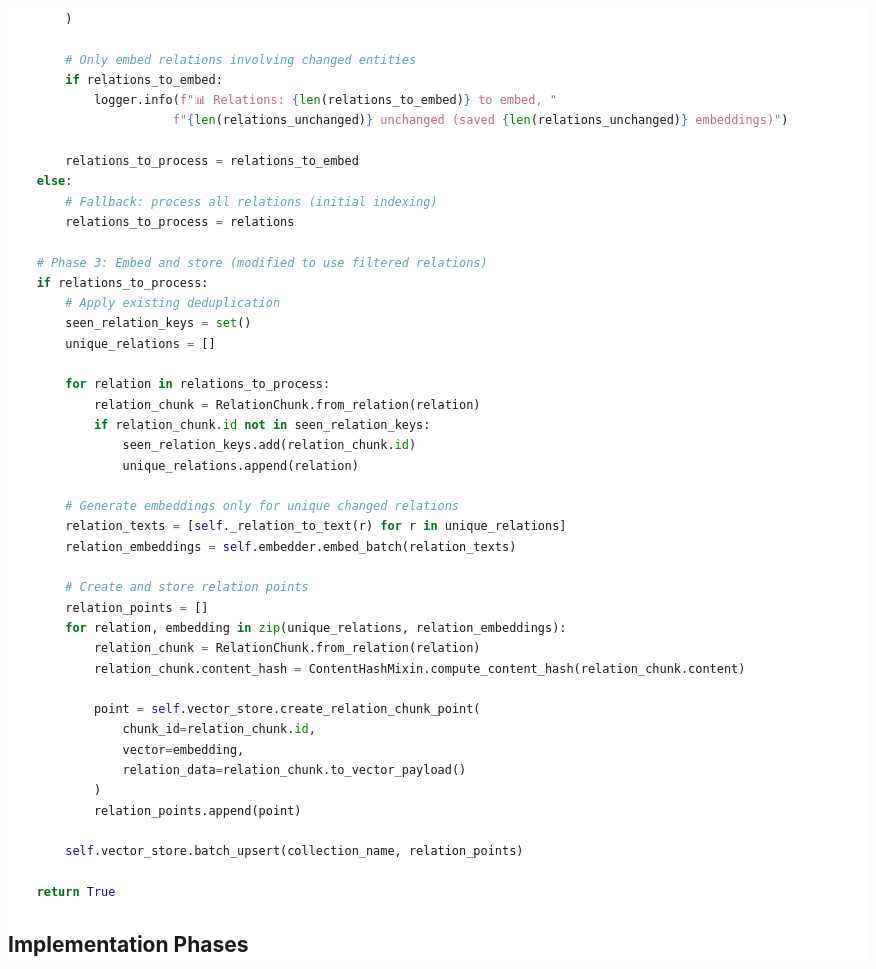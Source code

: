 ```python
        )
        
        # Only embed relations involving changed entities
        if relations_to_embed:
            logger.info(f"📊 Relations: {len(relations_to_embed)} to embed, "
                       f"{len(relations_unchanged)} unchanged (saved {len(relations_unchanged)} embeddings)")
        
        relations_to_process = relations_to_embed
    else:
        # Fallback: process all relations (initial indexing)
        relations_to_process = relations
    
    # Phase 3: Embed and store (modified to use filtered relations)
    if relations_to_process:
        # Apply existing deduplication
        seen_relation_keys = set()
        unique_relations = []
        
        for relation in relations_to_process:
            relation_chunk = RelationChunk.from_relation(relation)
            if relation_chunk.id not in seen_relation_keys:
                seen_relation_keys.add(relation_chunk.id)
                unique_relations.append(relation)
        
        # Generate embeddings only for unique changed relations
        relation_texts = [self._relation_to_text(r) for r in unique_relations]
        relation_embeddings = self.embedder.embed_batch(relation_texts)
        
        # Create and store relation points
        relation_points = []
        for relation, embedding in zip(unique_relations, relation_embeddings):
            relation_chunk = RelationChunk.from_relation(relation)
            relation_chunk.content_hash = ContentHashMixin.compute_content_hash(relation_chunk.content)
            
            point = self.vector_store.create_relation_chunk_point(
                chunk_id=relation_chunk.id,
                vector=embedding,
                relation_data=relation_chunk.to_vector_payload()
            )
            relation_points.append(point)
        
        self.vector_store.batch_upsert(collection_name, relation_points)
    
    return True
```

## Implementation Phases
